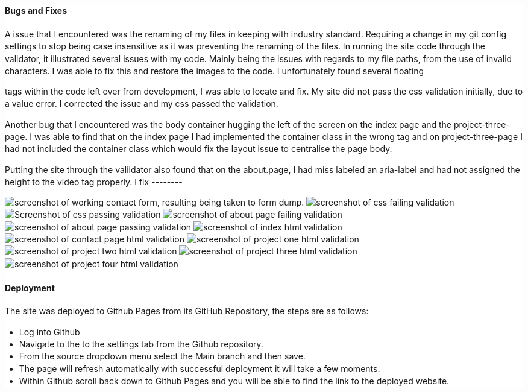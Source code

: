 #### Bugs and Fixes
A issue that I encountered was  the renaming of my files in keeping with industry standard.  Requiring a change in my git config settings to stop being case insensitive as it was preventing the renaming of the files.
In running the site code through the validator, it illustrated several issues with my code. Mainly being the issues with regards to my file paths, from the use of invalid characters. I was able to fix this and restore the images to the code. I unfortunately found several floating <div> tags within the code left over from development, I was able to locate and fix.
My site did not pass the css validation initially, due to a value error. I corrected the issue and my css passed the validation. 

Another bug that I encountered was the body container hugging the left of the screen on the index page and the project-three-page. I was able to find that on the index page I had implemented the container class in the wrong tag and on project-three-page I had not included the container class which would fix the layout issue to centralise the page body. 

Putting the site through the valiidator also found that on the about.page, I had miss labeled an aria-label and had not assigned the height to the video tag properly. I fix --------


<img src="./Readme-media/testing-contact-form-form-dumb.png" width="200px" height="auto" alt="screenshot of working contact form, resulting being taken to form dump.">

<img src="./Readme-media/css-fail-validation.png" width="200px" height="auto" alt="screenshot of css failing validation">
<img src="./Readme-media/css-validator-pass.png" width="200px" height="auto" alt="Screenshot of css passing validation">

<img src="./Readme-media/validation-fail-about-pg.png" width="200px" height="auto" alt="screenshot of about page failing validation">
<img src="./Readme-media/validation-about-pg-pass.png" width="200px" height="auto" alt="screenshot of about page passing validation">  

<img src="./Readme-media/index-validation.png" width="200px" height="auto" alt="screenshot of index html validation">
<img src="./Readme-media/validation-contact-pg.png" width="200px" height="auto" alt="screenshot of contact page html validation">
<img src="./Readme-media/project-one-validation.png" width="200px" height="auto" alt="screenshot of project one html validation">
<img src="./Readme-media/project-two-validation.png" width="200px" height="auto" alt="screenshot of project two html validation">
<img src="./Readme-media/project-three-validation.png" width="200px" height="auto" alt="screenshot of project three html validation">
<img src="./Readme-media/project-four-validation.png" width="200px" height="auto" alt="screenshot of project four html validation">




#### Deployment
The site was deployed to Github Pages from its [GitHub Repository](https://github.com/sims-bit/Milestone-Project-One.github.io.git), the steps are as follows:
- Log into Github
- Navigate to the to the settings tab from the Github repository.
- From the source dropdown menu select the Main branch and then save.
- The page will refresh automatically with successful deployment it will take a few moments.
- Within Github scroll back down to Github Pages and you will be able to find the link to the deployed website.


